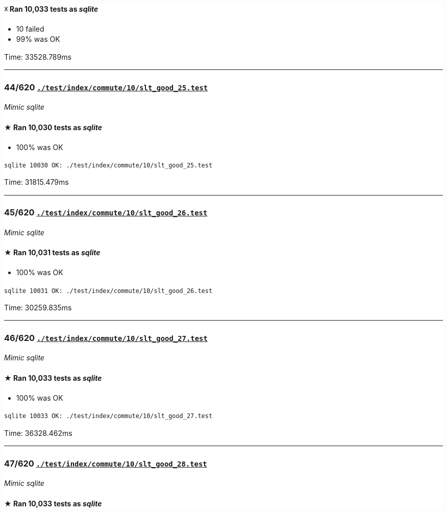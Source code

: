 #### ☓ Ran 10,033 tests as _sqlite_

* 10 failed
* 99% was OK

Time: 33528.789ms

---- ---- ---- ---- ---- ---- ----
### 44/620 [`./test/index/commute/10/slt_good_25.test`](https://github.com/mathiasrw/alasql-logictest/blob/master/sqllogic/./test/index/commute/10/slt_good_25.test)

_Mimic sqlite_
#### ★ Ran 10,030 tests as _sqlite_

* 100% was OK

`sqlite 10030 OK: ./test/index/commute/10/slt_good_25.test`

Time: 31815.479ms

---- ---- ---- ---- ---- ---- ----
### 45/620 [`./test/index/commute/10/slt_good_26.test`](https://github.com/mathiasrw/alasql-logictest/blob/master/sqllogic/./test/index/commute/10/slt_good_26.test)

_Mimic sqlite_
#### ★ Ran 10,031 tests as _sqlite_

* 100% was OK

`sqlite 10031 OK: ./test/index/commute/10/slt_good_26.test`

Time: 30259.835ms

---- ---- ---- ---- ---- ---- ----
### 46/620 [`./test/index/commute/10/slt_good_27.test`](https://github.com/mathiasrw/alasql-logictest/blob/master/sqllogic/./test/index/commute/10/slt_good_27.test)

_Mimic sqlite_
#### ★ Ran 10,033 tests as _sqlite_

* 100% was OK

`sqlite 10033 OK: ./test/index/commute/10/slt_good_27.test`

Time: 36328.462ms

---- ---- ---- ---- ---- ---- ----
### 47/620 [`./test/index/commute/10/slt_good_28.test`](https://github.com/mathiasrw/alasql-logictest/blob/master/sqllogic/./test/index/commute/10/slt_good_28.test)

_Mimic sqlite_
#### ★ Ran 10,033 tests as _sqlite_
